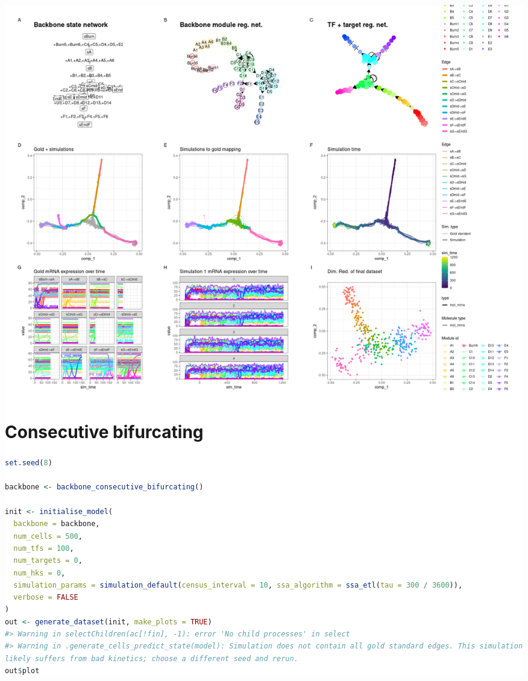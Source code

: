 ![](showcase_backbones_files/figure-gfm/branching-1.png)

# Consecutive bifurcating

``` r
set.seed(8)

backbone <- backbone_consecutive_bifurcating()

init <- initialise_model(
  backbone = backbone,
  num_cells = 500,
  num_tfs = 100,
  num_targets = 0,
  num_hks = 0,
  simulation_params = simulation_default(census_interval = 10, ssa_algorithm = ssa_etl(tau = 300 / 3600)),
  verbose = FALSE
)
out <- generate_dataset(init, make_plots = TRUE)
#> Warning in selectChildren(ac[!fin], -1): error 'No child processes' in select
#> Warning in .generate_cells_predict_state(model): Simulation does not contain all gold standard edges. This simulation likely suffers from bad kinetics; choose a different seed and rerun.
out$plot
```
